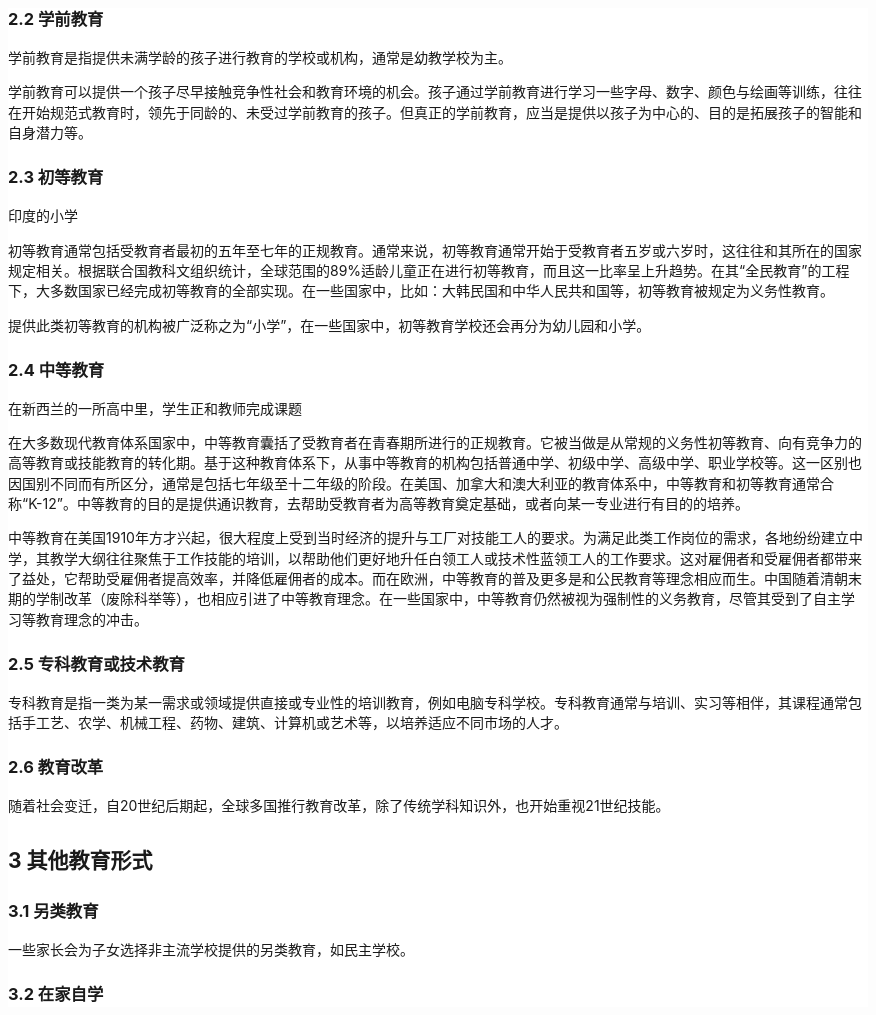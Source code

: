 

### 2.2 学前教育

学前教育是指提供未满学龄的孩子进行教育的学校或机构，通常是幼教学校为主。

学前教育可以提供一个孩子尽早接触竞争性社会和教育环境的机会。孩子通过学前教育进行学习一些字母、数字、颜色与绘画等训练，往往在开始规范式教育时，领先于同龄的、未受过学前教育的孩子。但真正的学前教育，应当是提供以孩子为中心的、目的是拓展孩子的智能和自身潜力等。



### 2.3 初等教育

印度的小学

初等教育通常包括受教育者最初的五年至七年的正规教育。通常来说，初等教育通常开始于受教育者五岁或六岁时，这往往和其所在的国家规定相关。根据联合国教科文组织统计，全球范围的89%适龄儿童正在进行初等教育，而且这一比率呈上升趋势。在其“全民教育”的工程下，大多数国家已经完成初等教育的全部实现。在一些国家中，比如：大韩民国和中华人民共和国等，初等教育被规定为义务性教育。

提供此类初等教育的机构被广泛称之为“小学”，在一些国家中，初等教育学校还会再分为幼儿园和小学。



### 2.4 中等教育

在新西兰的一所高中里，学生正和教师完成课题

在大多数现代教育体系国家中，中等教育囊括了受教育者在青春期所进行的正规教育。它被当做是从常规的义务性初等教育、向有竞争力的高等教育或技能教育的转化期。基于这种教育体系下，从事中等教育的机构包括普通中学、初级中学、高级中学、职业学校等。这一区别也因国别不同而有所区分，通常是包括七年级至十二年级的阶段。在美国、加拿大和澳大利亚的教育体系中，中等教育和初等教育通常合称“K-12”。中等教育的目的是提供通识教育，去帮助受教育者为高等教育奠定基础，或者向某一专业进行有目的的培养。

中等教育在美国1910年方才兴起，很大程度上受到当时经济的提升与工厂对技能工人的要求。为满足此类工作岗位的需求，各地纷纷建立中学，其教学大纲往往聚焦于工作技能的培训，以帮助他们更好地升任白领工人或技术性蓝领工人的工作要求。这对雇佣者和受雇佣者都带来了益处，它帮助受雇佣者提高效率，并降低雇佣者的成本。而在欧洲，中等教育的普及更多是和公民教育等理念相应而生。中国随着清朝末期的学制改革（废除科举等），也相应引进了中等教育理念。在一些国家中，中等教育仍然被视为强制性的义务教育，尽管其受到了自主学习等教育理念的冲击。



### 2.5 专科教育或技术教育

专科教育是指一类为某一需求或领域提供直接或专业性的培训教育，例如电脑专科学校。专科教育通常与培训、实习等相伴，其课程通常包括手工艺、农学、机械工程、药物、建筑、计算机或艺术等，以培养适应不同市场的人才。



### 2.6 教育改革

随着社会变迁，自20世纪后期起，全球多国推行教育改革，除了传统学科知识外，也开始重视21世纪技能。



## 3 其他教育形式



### 3.1 另类教育

一些家长会为子女选择非主流学校提供的另类教育，如民主学校。



### 3.2 在家自学
